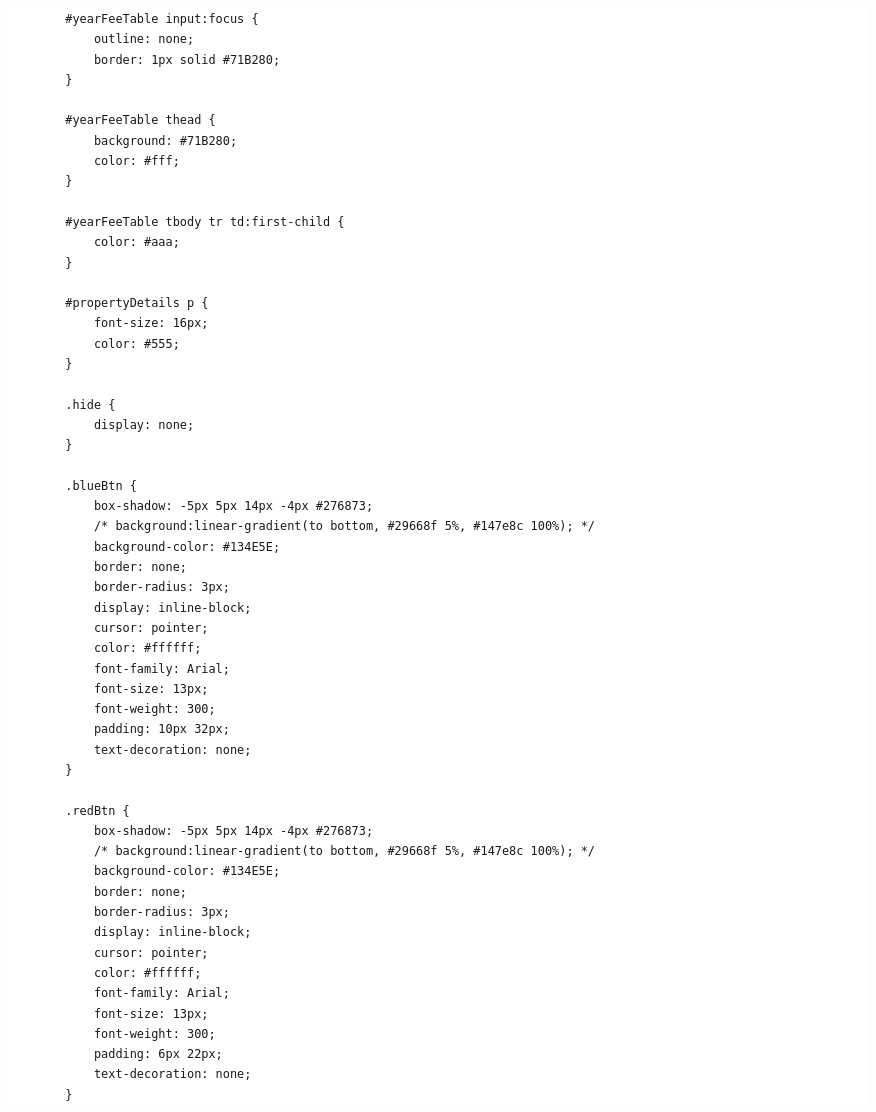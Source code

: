             #yearFeeTable input:focus {
                outline: none;
                border: 1px solid #71B280;
            }

            #yearFeeTable thead {
                background: #71B280;
                color: #fff;
            }

            #yearFeeTable tbody tr td:first-child {
                color: #aaa;
            }

            #propertyDetails p {
                font-size: 16px;
                color: #555;
            }

            .hide {
                display: none;
            }

            .blueBtn {
                box-shadow: -5px 5px 14px -4px #276873;
                /* background:linear-gradient(to bottom, #29668f 5%, #147e8c 100%); */
                background-color: #134E5E;
                border: none;
                border-radius: 3px;
                display: inline-block;
                cursor: pointer;
                color: #ffffff;
                font-family: Arial;
                font-size: 13px;
                font-weight: 300;
                padding: 10px 32px;
                text-decoration: none;
            }

            .redBtn {
                box-shadow: -5px 5px 14px -4px #276873;
                /* background:linear-gradient(to bottom, #29668f 5%, #147e8c 100%); */
                background-color: #134E5E;
                border: none;
                border-radius: 3px;
                display: inline-block;
                cursor: pointer;
                color: #ffffff;
                font-family: Arial;
                font-size: 13px;
                font-weight: 300;
                padding: 6px 22px;
                text-decoration: none;
            }

